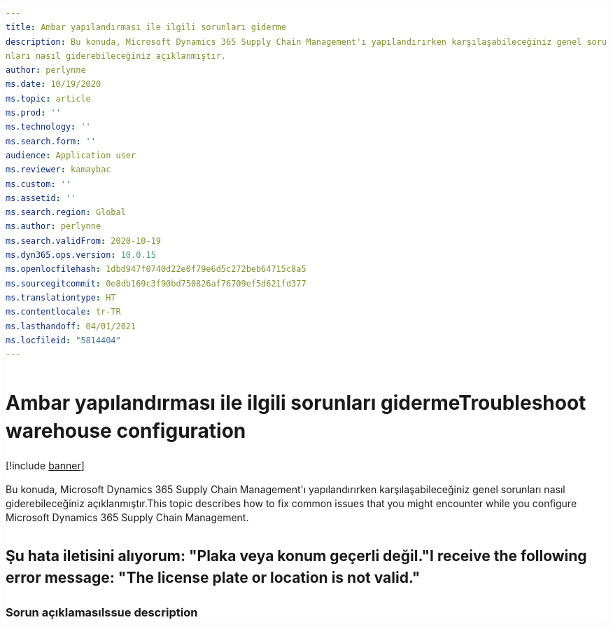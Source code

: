```yaml
---
title: Ambar yapılandırması ile ilgili sorunları giderme
description: Bu konuda, Microsoft Dynamics 365 Supply Chain Management'ı yapılandırırken karşılaşabileceğiniz genel sorunları nasıl giderebileceğiniz açıklanmıştır.
author: perlynne
ms.date: 10/19/2020
ms.topic: article
ms.prod: ''
ms.technology: ''
ms.search.form: ''
audience: Application user
ms.reviewer: kamaybac
ms.custom: ''
ms.assetid: ''
ms.search.region: Global
ms.author: perlynne
ms.search.validFrom: 2020-10-19
ms.dyn365.ops.version: 10.0.15
ms.openlocfilehash: 1dbd947f0740d22e0f79e6d5c272beb64715c8a5
ms.sourcegitcommit: 0e8db169c3f90bd750826af76709ef5d621fd377
ms.translationtype: HT
ms.contentlocale: tr-TR
ms.lasthandoff: 04/01/2021
ms.locfileid: "5814404"
---
```

# <a name="troubleshoot-warehouse-configuration"></a><span data-ttu-id="0f19d-103">Ambar yapılandırması ile ilgili sorunları giderme</span><span class="sxs-lookup"><span data-stu-id="0f19d-103">Troubleshoot warehouse configuration</span></span>

[!include [banner](../includes/banner.md)]

<span data-ttu-id="0f19d-104">Bu konuda, Microsoft Dynamics 365 Supply Chain Management'ı yapılandırırken karşılaşabileceğiniz genel sorunları nasıl giderebileceğiniz açıklanmıştır.</span><span class="sxs-lookup"><span data-stu-id="0f19d-104">This topic describes how to fix common issues that you might encounter while you configure Microsoft Dynamics 365 Supply Chain Management.</span></span>

## <a name="i-receive-the-following-error-message-the-license-plate-or-location-is-not-valid"></a><span data-ttu-id="0f19d-105">Şu hata iletisini alıyorum: "Plaka veya konum geçerli değil."</span><span class="sxs-lookup"><span data-stu-id="0f19d-105">I receive the following error message: "The license plate or location is not valid."</span></span>

### <a name="issue-description"></a><span data-ttu-id="0f19d-106">Sorun açıklaması</span><span class="sxs-lookup"><span data-stu-id="0f19d-106">Issue description</span></span>
